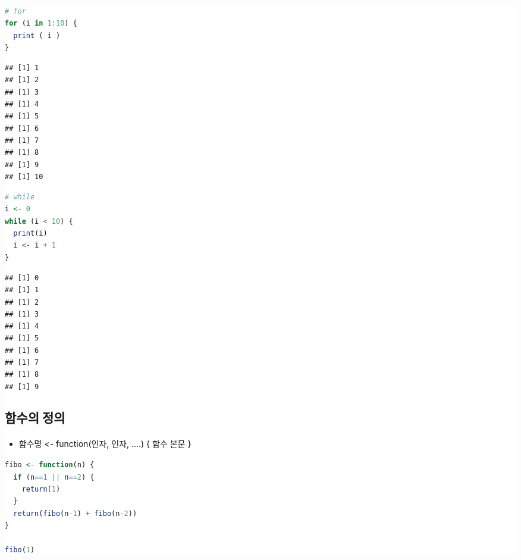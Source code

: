 ```r
# for
for (i in 1:10) {
  print ( i )
}
```

```
## [1] 1
## [1] 2
## [1] 3
## [1] 4
## [1] 5
## [1] 6
## [1] 7
## [1] 8
## [1] 9
## [1] 10
```


```r
# while
i <- 0
while (i < 10) {
  print(i)
  i <- i + 1
}
```

```
## [1] 0
## [1] 1
## [1] 2
## [1] 3
## [1] 4
## [1] 5
## [1] 6
## [1] 7
## [1] 8
## [1] 9
```

## 함수의 정의

* 함수명 <- function(인자, 인자, ....) { 함수 본문 }


```r
fibo <- function(n) {
  if (n==1 || n==2) {
    return(1)
  }
  return(fibo(n-1) + fibo(n-2))
}

fibo(1)
```
